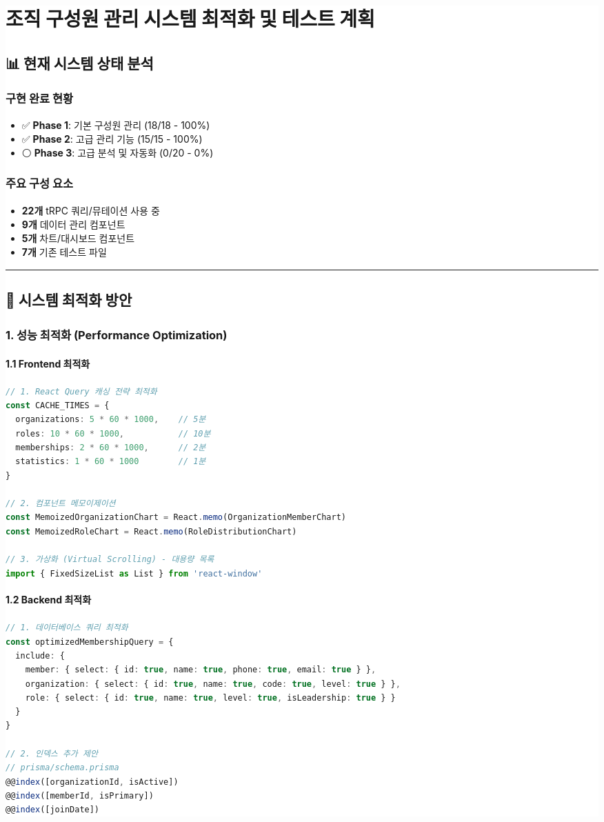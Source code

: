 # 조직 구성원 관리 시스템 최적화 및 테스트 계획

## 📊 현재 시스템 상태 분석

### 구현 완료 현황
- ✅ **Phase 1**: 기본 구성원 관리 (18/18 - 100%)
- ✅ **Phase 2**: 고급 관리 기능 (15/15 - 100%)
- ⚪ **Phase 3**: 고급 분석 및 자동화 (0/20 - 0%)

### 주요 구성 요소
- **22개** tRPC 쿼리/뮤테이션 사용 중
- **9개** 데이터 관리 컴포넌트
- **5개** 차트/대시보드 컴포넌트
- **7개** 기존 테스트 파일

---

## 🚀 시스템 최적화 방안

### 1. 성능 최적화 (Performance Optimization)

#### 1.1 Frontend 최적화
```typescript
// 1. React Query 캐싱 전략 최적화
const CACHE_TIMES = {
  organizations: 5 * 60 * 1000,    // 5분
  roles: 10 * 60 * 1000,           // 10분  
  memberships: 2 * 60 * 1000,      // 2분
  statistics: 1 * 60 * 1000        // 1분
}

// 2. 컴포넌트 메모이제이션
const MemoizedOrganizationChart = React.memo(OrganizationMemberChart)
const MemoizedRoleChart = React.memo(RoleDistributionChart)

// 3. 가상화 (Virtual Scrolling) - 대용량 목록
import { FixedSizeList as List } from 'react-window'
```

#### 1.2 Backend 최적화
```typescript
// 1. 데이터베이스 쿼리 최적화
const optimizedMembershipQuery = {
  include: {
    member: { select: { id: true, name: true, phone: true, email: true } },
    organization: { select: { id: true, name: true, code: true, level: true } },
    role: { select: { id: true, name: true, level: true, isLeadership: true } }
  }
}

// 2. 인덱스 추가 제안
// prisma/schema.prisma
@@index([organizationId, isActive])
@@index([memberId, isPrimary])  
@@index([joinDate])
```
